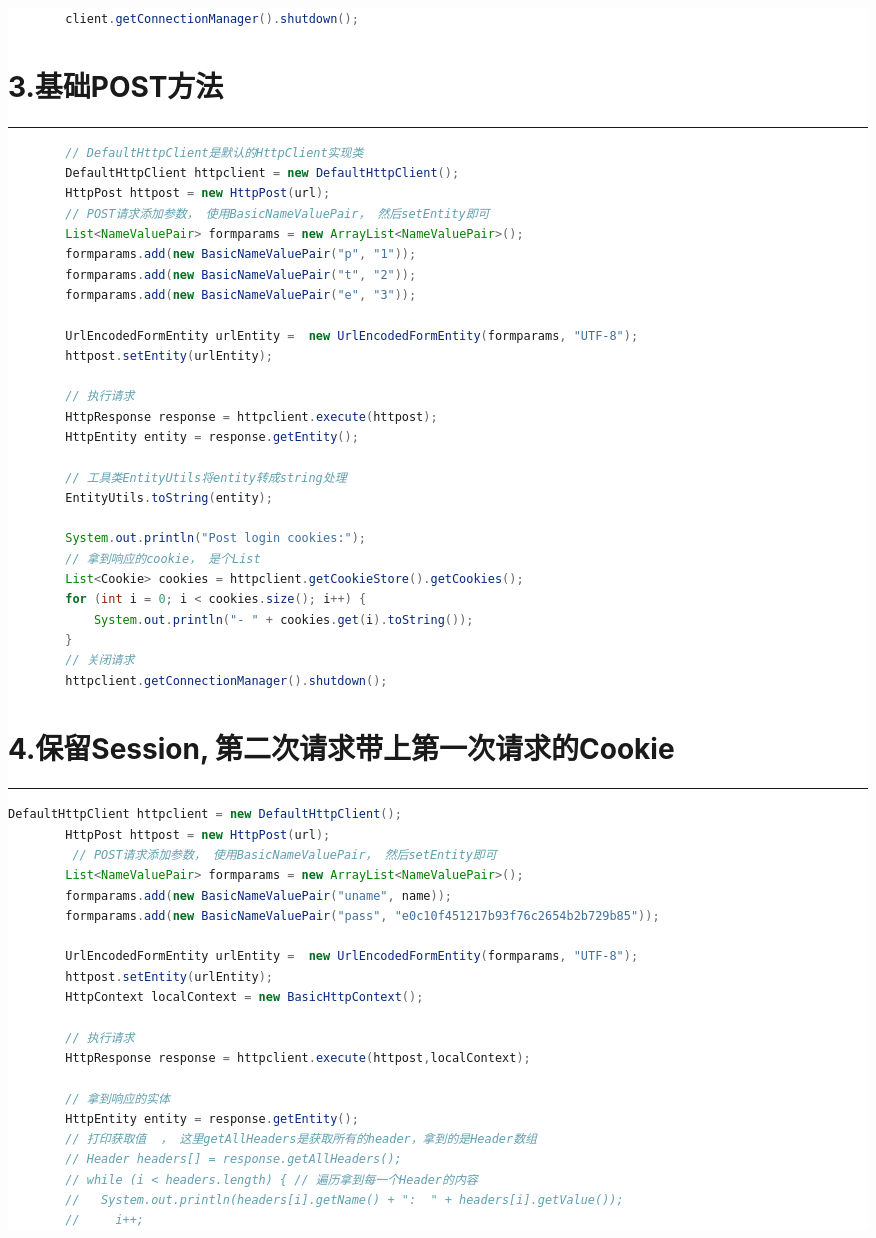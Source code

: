 ```java
        client.getConnectionManager().shutdown();
```

# 3.基础POST方法
---

```java
		// DefaultHttpClient是默认的HttpClient实现类
        DefaultHttpClient httpclient = new DefaultHttpClient();
        HttpPost httpost = new HttpPost(url);
        // POST请求添加参数， 使用BasicNameValuePair， 然后setEntity即可  
        List<NameValuePair> formparams = new ArrayList<NameValuePair>();
        formparams.add(new BasicNameValuePair("p", "1"));
        formparams.add(new BasicNameValuePair("t", "2"));
        formparams.add(new BasicNameValuePair("e", "3"));

        UrlEncodedFormEntity urlEntity =  new UrlEncodedFormEntity(formparams, "UTF-8");
        httpost.setEntity(urlEntity);
		
		// 执行请求
        HttpResponse response = httpclient.execute(httpost);
        HttpEntity entity = response.getEntity();
		
		// 工具类EntityUtils将entity转成string处理
		EntityUtils.toString(entity);
		
        System.out.println("Post login cookies:");
		// 拿到响应的cookie， 是个List
        List<Cookie> cookies = httpclient.getCookieStore().getCookies();
        for (int i = 0; i < cookies.size(); i++) {
            System.out.println("- " + cookies.get(i).toString());
        }
        // 关闭请求  
        httpclient.getConnectionManager().shutdown();
```



# 4.保留Session, 第二次请求带上第一次请求的Cookie 
---

```java
DefaultHttpClient httpclient = new DefaultHttpClient();  
        HttpPost httpost = new HttpPost(url);  
         // POST请求添加参数， 使用BasicNameValuePair， 然后setEntity即可  
        List<NameValuePair> formparams = new ArrayList<NameValuePair>();  
        formparams.add(new BasicNameValuePair("uname", name));  
        formparams.add(new BasicNameValuePair("pass", "e0c10f451217b93f76c2654b2b729b85"));  
   
        UrlEncodedFormEntity urlEntity =  new UrlEncodedFormEntity(formparams, "UTF-8");  
        httpost.setEntity(urlEntity);  
        HttpContext localContext = new BasicHttpContext();  
  
 		// 执行请求
        HttpResponse response = httpclient.execute(httpost,localContext);  
		
		// 拿到响应的实体
        HttpEntity entity = response.getEntity();  
        // 打印获取值  ， 这里getAllHeaders是获取所有的header，拿到的是Header数组
		// Header headers[] = response.getAllHeaders();
        // while (i < headers.length) { // 遍历拿到每一个Header的内容
        //   System.out.println(headers[i].getName() + ":  " + headers[i].getValue());
        //     i++;
```